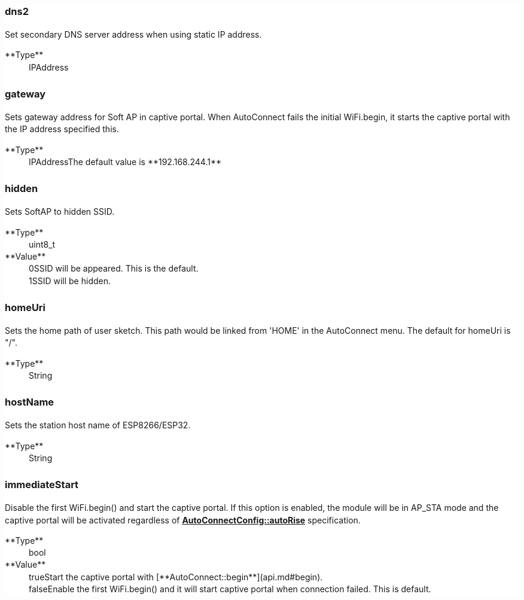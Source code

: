 ### <i class="fa fa-caret-right"></i> dns2

Set secondary DNS server address when using static IP address.
<dl class="apidl">
    <dt>**Type**</dt>
    <dd>IPAddress</dd>
</dl>

### <i class="fa fa-caret-right"></i> gateway

Sets gateway address for Soft AP in captive portal. When AutoConnect fails the initial WiFi.begin, it starts the captive portal with the IP address specified this.
<dl class="apidl">
    <dt>**Type**</dt>
    <dd><span class="apidef">IPAddress</span><span class="apidesc">The default value is **192.168.244.1**</span></dd>
</dl>

### <i class="fa fa-caret-right"></i> hidden

Sets SoftAP to hidden SSID.
<dl class="apidl">
    <dt>**Type**</dt>
    <dd>uint8_t</dd>
    <dt>**Value**</dt>
    <dd><span class="apidef">0</span><span class="aidesc">SSID will be appeared. This is the default.</span></dd>
    <dd><span class="apidef">1</span><span class="apidesc">SSID will be hidden.</span></dd>
</dl>

### <i class="fa fa-caret-right"></i> homeUri

Sets the home path of user sketch. This path would be linked from 'HOME' in the AutoConnect menu. The default for homeUri is "/".
<dl class="apidl">
    <dt>**Type**</dt>
    <dd>String</dd>
</dl>

### <i class="fa fa-caret-right"></i> hostName

Sets the station host name of ESP8266/ESP32.
<dl class="apidl">
    <dt>**Type**</dt>
    <dd>String</dd>
</dl>

### <i class="fa fa-caret-right"></i> immediateStart

Disable the first WiFi.begin() and start the captive portal. If this option is enabled, the module will be in AP_STA mode and the captive portal will be activated regardless of [**AutoConnectConfig::autoRise**](apiconfig.md#autorise) specification.
<dl class="apidl">
    <dt>**Type**</dt>
    <dd>bool</dd>
    <dt>**Value**</dt>
    <dd><span class="apidef">true</span><span class="apidesc">Start the captive portal with [**AutoConnect::begin**](api.md#begin).</span></dd>
    <dd><span class="apidef">false</span><span class="apidesc">Enable the first WiFi.begin() and it will start captive portal when connection failed. This is default.</span></dd>
</dl>
